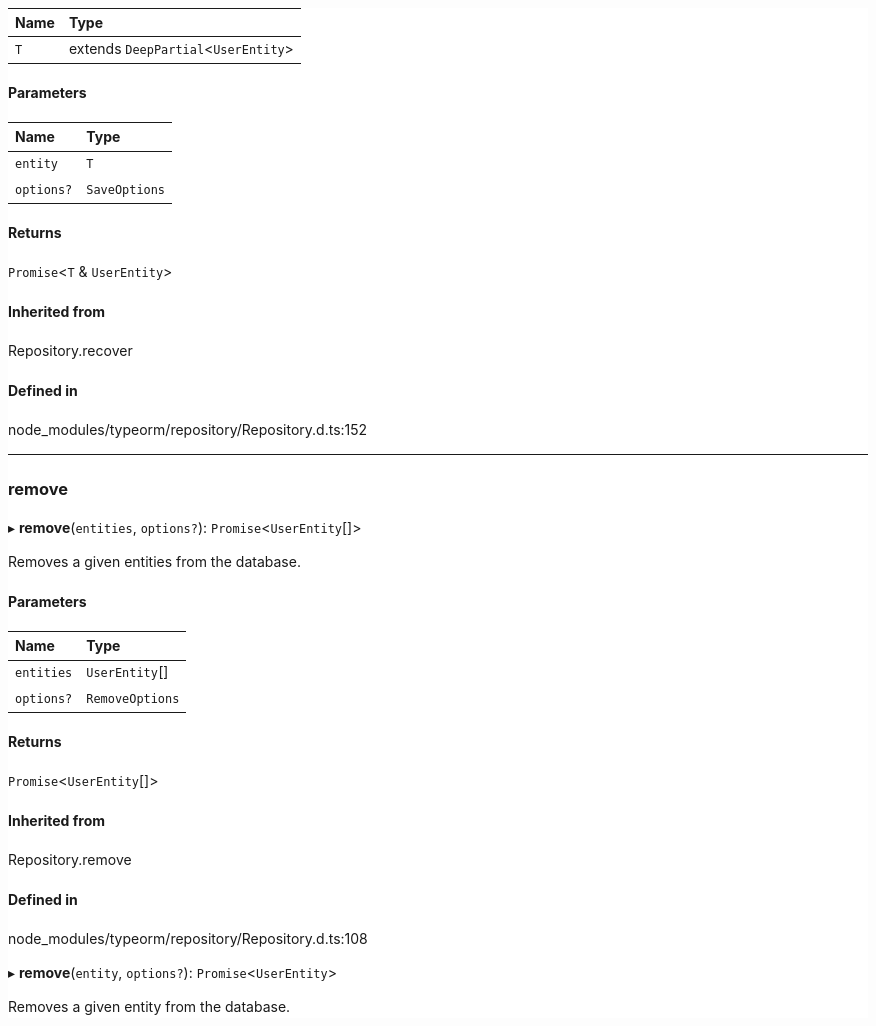 | Name | Type |
| :------ | :------ |
| `T` | extends `DeepPartial`<`UserEntity`\> |

#### Parameters

| Name | Type |
| :------ | :------ |
| `entity` | `T` |
| `options?` | `SaveOptions` |

#### Returns

`Promise`<`T` & `UserEntity`\>

#### Inherited from

Repository.recover

#### Defined in

node_modules/typeorm/repository/Repository.d.ts:152

___

### remove

▸ **remove**(`entities`, `options?`): `Promise`<`UserEntity`[]\>

Removes a given entities from the database.

#### Parameters

| Name | Type |
| :------ | :------ |
| `entities` | `UserEntity`[] |
| `options?` | `RemoveOptions` |

#### Returns

`Promise`<`UserEntity`[]\>

#### Inherited from

Repository.remove

#### Defined in

node_modules/typeorm/repository/Repository.d.ts:108

▸ **remove**(`entity`, `options?`): `Promise`<`UserEntity`\>

Removes a given entity from the database.
